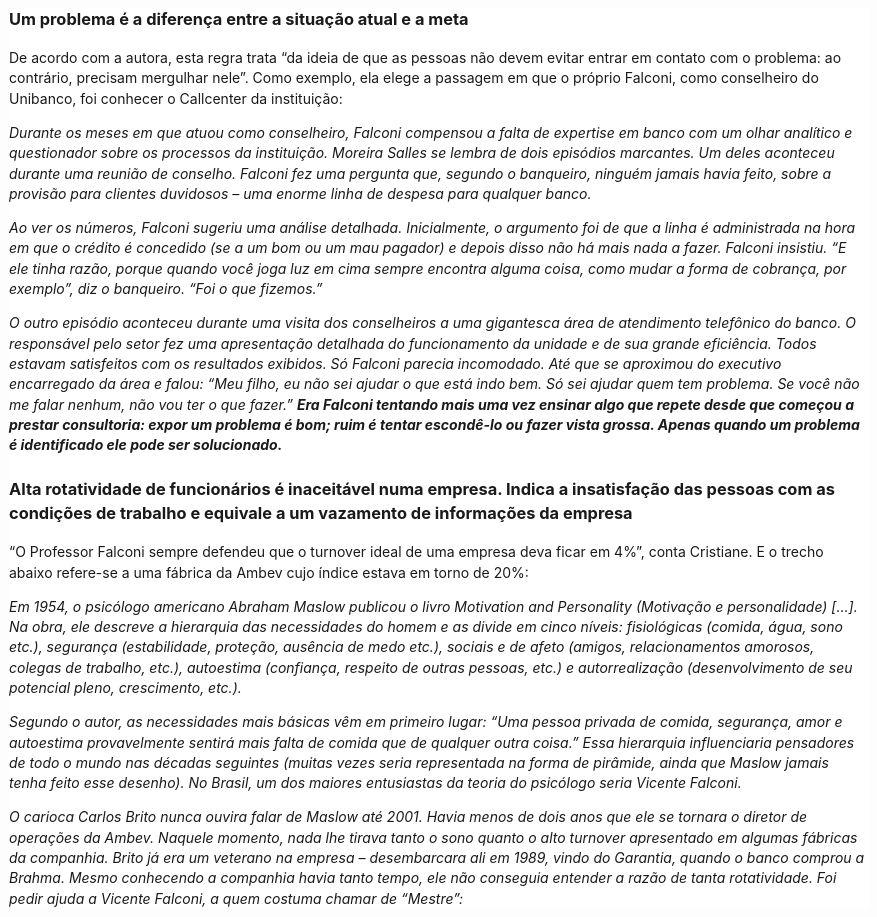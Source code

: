 ### Um problema é a diferença entre a situação atual e a meta

De acordo com a autora, esta regra trata “da ideia de que as pessoas não devem evitar entrar em contato com o problema: ao contrário, precisam mergulhar nele”. Como exemplo, ela elege a passagem em que o próprio Falconi, como conselheiro do Unibanco, foi conhecer o Callcenter da instituição:

_Durante os meses em que atuou como conselheiro, Falconi compensou a falta de expertise em banco com um olhar analítico e questionador sobre os processos da instituição. Moreira Salles se lembra de dois episódios marcantes. Um deles aconteceu durante uma reunião de conselho. Falconi fez uma pergunta que, segundo o banqueiro, ninguém jamais havia feito, sobre a provisão para clientes duvidosos – uma enorme linha de despesa para qualquer banco._

_Ao ver os números, Falconi sugeriu uma análise detalhada. Inicialmente, o argumento foi de que a linha é administrada na hora em que o crédito é concedido (se a um bom ou um mau pagador) e depois disso não há mais nada a fazer. Falconi insistiu. “E ele tinha razão, porque quando você joga luz em cima sempre encontra alguma coisa, como mudar a forma de cobrança, por exemplo”, diz o banqueiro. “Foi o que fizemos.”_

_O outro episódio aconteceu durante uma visita dos conselheiros a uma gigantesca área de atendimento telefônico do banco. O responsável pelo setor fez uma apresentação detalhada do funcionamento da unidade e de sua grande eficiência. Todos estavam satisfeitos com os resultados exibidos. Só Falconi parecia incomodado. Até que se aproximou do executivo encarregado da área e falou: “Meu filho, eu não sei ajudar o que está indo bem. Só sei ajudar quem tem problema. Se você não me falar nenhum, não vou ter o que fazer.” __Era Falconi tentando mais uma vez ensinar algo que repete desde que começou a prestar consultoria: expor um problema é bom; ruim é tentar escondê-lo ou fazer vista grossa. Apenas quando um problema é identificado ele pode ser solucionado.___

### Alta rotatividade de funcionários é inaceitável numa empresa. Indica a insatisfação das pessoas com as condições de trabalho e equivale a um vazamento de informações da empresa

“O Professor Falconi sempre defendeu que o turnover ideal de uma empresa deva ficar em 4%”, conta Cristiane. E o trecho abaixo refere-se a uma fábrica da Ambev cujo índice estava em torno de 20%:

_Em 1954, o psicólogo americano Abraham Maslow publicou o livro Motivation and Personality (Motivação e personalidade) \[…]. Na obra, ele descreve a hierarquia das necessidades do homem e as divide em cinco níveis: fisiológicas (comida, água, sono etc.), segurança (estabilidade, proteção, ausência de medo etc.), sociais e de afeto (amigos, relacionamentos amorosos, colegas de trabalho, etc.), autoestima (confiança, respeito de outras pessoas, etc.) e autorrealização (desenvolvimento de seu potencial pleno, crescimento, etc.)._

_Segundo o autor, as necessidades mais básicas vêm em primeiro lugar: “Uma pessoa privada de comida, segurança, amor e autoestima provavelmente sentirá mais falta de comida que de qualquer outra coisa.” Essa hierarquia influenciaria pensadores de todo o mundo nas décadas seguintes (muitas vezes seria representada na forma de pirâmide, ainda que Maslow jamais tenha feito esse desenho). No Brasil, um dos maiores entusiastas da teoria do psicólogo seria Vicente Falconi._

_O carioca Carlos Brito nunca ouvira falar de Maslow até 2001. Havia menos de dois anos que ele se tornara o diretor de operações da Ambev. Naquele momento, nada lhe tirava tanto o sono quanto o alto turnover apresentado em algumas fábricas da companhia. Brito já era um veterano na empresa – desembarcara ali em 1989, vindo do Garantia, quando o banco comprou a Brahma. Mesmo conhecendo a companhia havia tanto tempo, ele não conseguia entender a razão de tanta rotatividade. Foi pedir ajuda a Vicente Falconi, a quem costuma chamar de “Mestre”:_
